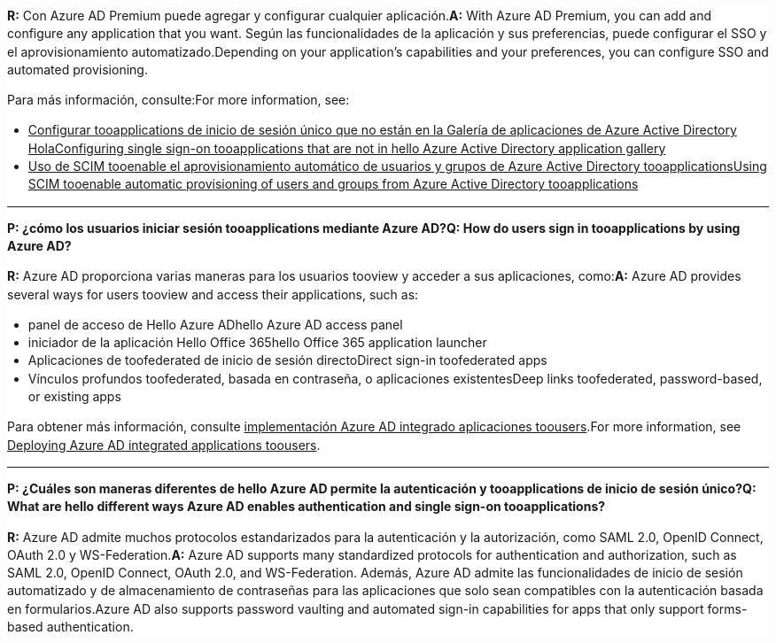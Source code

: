 <span data-ttu-id="8ad36-198">**R:** Con Azure AD Premium puede agregar y configurar cualquier aplicación.</span><span class="sxs-lookup"><span data-stu-id="8ad36-198">**A:** With Azure AD Premium, you can add and configure any application that you want.</span></span> <span data-ttu-id="8ad36-199">Según las funcionalidades de la aplicación y sus preferencias, puede configurar el SSO y el aprovisionamiento automatizado.</span><span class="sxs-lookup"><span data-stu-id="8ad36-199">Depending on your application’s capabilities and your preferences, you can configure SSO and automated provisioning.</span></span>  

<span data-ttu-id="8ad36-200">Para más información, consulte:</span><span class="sxs-lookup"><span data-stu-id="8ad36-200">For more information, see:</span></span>

* [<span data-ttu-id="8ad36-201">Configurar tooapplications de inicio de sesión único que no están en la Galería de aplicaciones de Azure Active Directory Hola</span><span class="sxs-lookup"><span data-stu-id="8ad36-201">Configuring single sign-on tooapplications that are not in hello Azure Active Directory application gallery</span></span>](active-directory-saas-custom-apps.md)
* [<span data-ttu-id="8ad36-202">Uso de SCIM tooenable el aprovisionamiento automático de usuarios y grupos de Azure Active Directory tooapplications</span><span class="sxs-lookup"><span data-stu-id="8ad36-202">Using SCIM tooenable automatic provisioning of users and groups from Azure Active Directory tooapplications</span></span>](active-directory-scim-provisioning.md)

- - -
<span data-ttu-id="8ad36-203">**P: ¿cómo los usuarios iniciar sesión tooapplications mediante Azure AD?**</span><span class="sxs-lookup"><span data-stu-id="8ad36-203">**Q: How do users sign in tooapplications by using Azure AD?**</span></span>

<span data-ttu-id="8ad36-204">**R:** Azure AD proporciona varias maneras para los usuarios tooview y acceder a sus aplicaciones, como:</span><span class="sxs-lookup"><span data-stu-id="8ad36-204">**A:** Azure AD provides several ways for users tooview and access their applications, such as:</span></span>

* <span data-ttu-id="8ad36-205">panel de acceso de Hello Azure AD</span><span class="sxs-lookup"><span data-stu-id="8ad36-205">hello Azure AD access panel</span></span>
* <span data-ttu-id="8ad36-206">iniciador de la aplicación Hello Office 365</span><span class="sxs-lookup"><span data-stu-id="8ad36-206">hello Office 365 application launcher</span></span>
* <span data-ttu-id="8ad36-207">Aplicaciones de toofederated de inicio de sesión directo</span><span class="sxs-lookup"><span data-stu-id="8ad36-207">Direct sign-in toofederated apps</span></span>
* <span data-ttu-id="8ad36-208">Vínculos profundos toofederated, basada en contraseña, o aplicaciones existentes</span><span class="sxs-lookup"><span data-stu-id="8ad36-208">Deep links toofederated, password-based, or existing apps</span></span>

<span data-ttu-id="8ad36-209">Para obtener más información, consulte [implementación Azure AD integrado aplicaciones toousers](active-directory-appssoaccess-whatis.md#deploying-azure-ad-integrated-applications-to-users).</span><span class="sxs-lookup"><span data-stu-id="8ad36-209">For more information, see [Deploying Azure AD integrated applications toousers](active-directory-appssoaccess-whatis.md#deploying-azure-ad-integrated-applications-to-users).</span></span>

- - -
<span data-ttu-id="8ad36-210">**P: ¿Cuáles son maneras diferentes de hello Azure AD permite la autenticación y tooapplications de inicio de sesión único?**</span><span class="sxs-lookup"><span data-stu-id="8ad36-210">**Q: What are hello different ways Azure AD enables authentication and single sign-on tooapplications?**</span></span>

<span data-ttu-id="8ad36-211">**R:** Azure AD admite muchos protocolos estandarizados para la autenticación y la autorización, como SAML 2.0, OpenID Connect, OAuth 2.0 y WS-Federation.</span><span class="sxs-lookup"><span data-stu-id="8ad36-211">**A:** Azure AD supports many standardized protocols for authentication and authorization, such as SAML 2.0, OpenID Connect, OAuth 2.0, and WS-Federation.</span></span> <span data-ttu-id="8ad36-212">Además, Azure AD admite las funcionalidades de inicio de sesión automatizado y de almacenamiento de contraseñas para las aplicaciones que solo sean compatibles con la autenticación basada en formularios.</span><span class="sxs-lookup"><span data-stu-id="8ad36-212">Azure AD also supports password vaulting and automated sign-in capabilities for apps that only support forms-based authentication.</span></span>  
